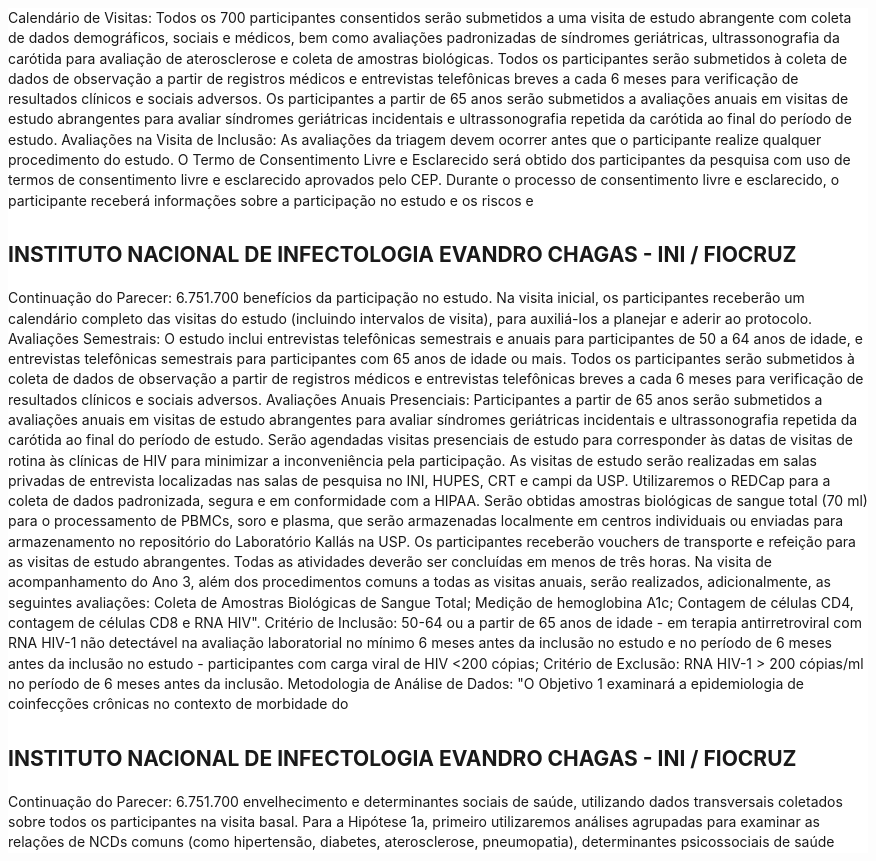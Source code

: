 Calendário de Visitas: Todos os 700 participantes consentidos serão submetidos a uma visita de estudo abrangente com coleta de dados demográficos, sociais e médicos, bem como avaliações padronizadas de síndromes geriátricas, ultrassonografia da carótida para avaliação de aterosclerose e coleta de amostras biológicas. Todos os participantes serão submetidos à coleta de dados de observação a partir de registros médicos e entrevistas telefônicas breves a cada 6 meses para verificação de resultados clínicos e sociais adversos. Os participantes a partir de 65 anos serão submetidos a avaliações anuais em visitas de estudo abrangentes para avaliar síndromes geriátricas incidentais e ultrassonografia repetida da carótida ao final do período de estudo.
Avaliações na Visita de Inclusão: As avaliações da triagem devem ocorrer antes que o participante realize qualquer procedimento do estudo. O Termo de Consentimento Livre e Esclarecido será obtido dos participantes da pesquisa com uso de termos de consentimento livre e esclarecido aprovados pelo CEP. Durante o processo de consentimento livre e esclarecido, o participante receberá informações sobre a participação no estudo e os riscos e
## INSTITUTO NACIONAL DE INFECTOLOGIA EVANDRO CHAGAS - INI / FIOCRUZ

Continuação do Parecer: 6.751.700
benefícios da participação no estudo. Na visita inicial, os participantes receberão um calendário completo das visitas do estudo (incluindo intervalos de visita), para auxiliá-los a planejar e aderir ao protocolo.
Avaliações Semestrais: O estudo inclui entrevistas telefônicas semestrais e anuais para participantes de 50 a 64 anos de idade, e entrevistas telefônicas semestrais para participantes com 65 anos de idade ou mais. Todos os participantes serão submetidos à coleta de dados de observação a partir de registros médicos e entrevistas telefônicas breves a cada 6 meses para verificação de resultados clínicos e sociais adversos.
Avaliações Anuais Presenciais: Participantes a partir de 65 anos serão submetidos a avaliações anuais em visitas de estudo abrangentes para avaliar síndromes geriátricas incidentais e ultrassonografia repetida da carótida ao final do período de estudo. Serão agendadas visitas presenciais de estudo para corresponder às datas de visitas de rotina às clínicas de HIV para minimizar a inconveniência pela participação.
As visitas de estudo serão realizadas em salas privadas de entrevista localizadas nas salas de pesquisa no INI, HUPES, CRT e campi da USP. Utilizaremos o REDCap para a coleta de dados padronizada, segura e em conformidade com a HIPAA. Serão obtidas amostras biológicas de sangue total (70 ml) para o processamento de PBMCs, soro e plasma, que serão armazenadas localmente em centros individuais ou enviadas para armazenamento no repositório do Laboratório Kallás na USP. Os participantes receberão vouchers de transporte e refeição para as visitas de estudo abrangentes. Todas as atividades deverão ser concluídas em menos de três horas. Na visita de acompanhamento do Ano 3, além dos procedimentos comuns a todas as visitas anuais, serão realizados, adicionalmente, as seguintes avaliações: Coleta de Amostras Biológicas de Sangue Total; Medição de hemoglobina A1c; Contagem de células CD4, contagem de células CD8 e RNA HIV".
Critério de Inclusão: 50-64 ou a partir de 65 anos de idade - em terapia antirretroviral com RNA HIV-1 não detectável na avaliação laboratorial no mínimo 6 meses antes da inclusão no estudo e no período de 6 meses antes da inclusão no estudo - participantes com carga viral de HIV &lt;200 cópias;
Critério de Exclusão: RNA HIV-1 &gt; 200 cópias/ml no período de 6 meses antes da inclusão.
Metodologia de Análise de Dados:
"O Objetivo 1 examinará a epidemiologia de coinfecções crônicas no contexto de morbidade do
## INSTITUTO NACIONAL DE INFECTOLOGIA EVANDRO CHAGAS - INI / FIOCRUZ

Continuação do Parecer: 6.751.700
envelhecimento e determinantes sociais de saúde, utilizando dados transversais coletados sobre todos os participantes na visita basal. Para a Hipótese 1a, primeiro utilizaremos análises agrupadas para examinar as relações de NCDs comuns (como hipertensão, diabetes, aterosclerose, pneumopatia), determinantes psicossociais de saúde